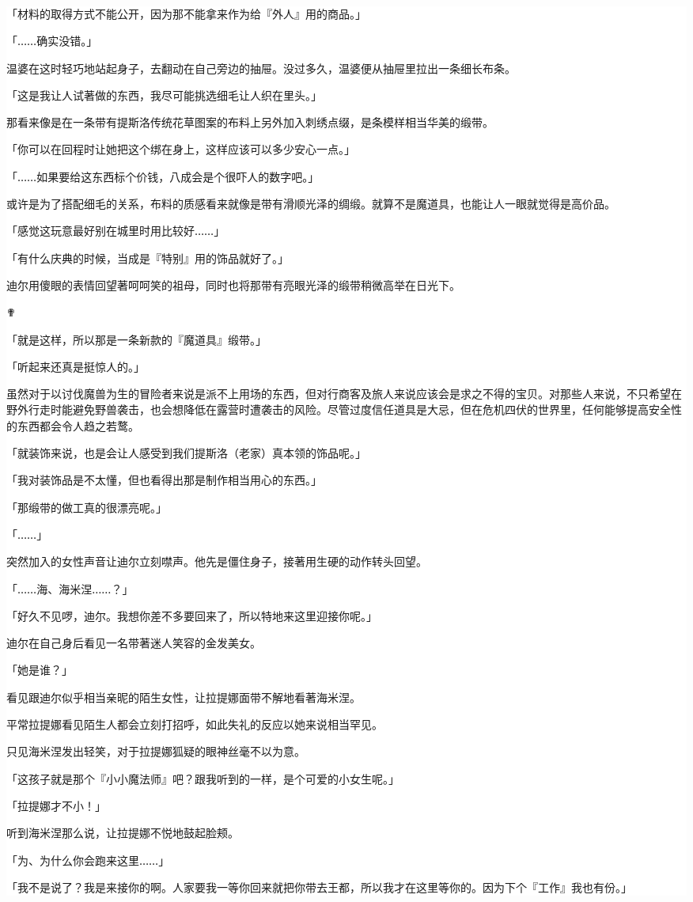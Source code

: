 「材料的取得方式不能公开，因为那不能拿来作为给『外人』用的商品。」

「……确实没错。」

温婆在这时轻巧地站起身子，去翻动在自己旁边的抽屉。没过多久，温婆便从抽屉里拉出一条细长布条。

「这是我让人试著做的东西，我尽可能挑选细毛让人织在里头。」

那看来像是在一条带有提斯洛传统花草图案的布料上另外加入刺绣点缀，是条模样相当华美的缎带。

「你可以在回程时让她把这个绑在身上，这样应该可以多少安心一点。」

「……如果要给这东西标个价钱，八成会是个很吓人的数字吧。」

或许是为了搭配细毛的关系，布料的质感看来就像是带有滑顺光泽的绸缎。就算不是魔道具，也能让人一眼就觉得是高价品。

「感觉这玩意最好别在城里时用比较好……」

「有什么庆典的时候，当成是『特别』用的饰品就好了。」

迪尔用傻眼的表情回望著呵呵笑的祖母，同时也将那带有亮眼光泽的缎带稍微高举在日光下。

✟

「就是这样，所以那是一条新款的『魔道具』缎带。」

「听起来还真是挺惊人的。」

虽然对于以讨伐魔兽为生的冒险者来说是派不上用场的东西，但对行商客及旅人来说应该会是求之不得的宝贝。对那些人来说，不只希望在野外行走时能避免野兽袭击，也会想降低在露营时遭袭击的风险。尽管过度信任道具是大忌，但在危机四伏的世界里，任何能够提高安全性的东西都会令人趋之若鹜。

「就装饰来说，也是会让人感受到我们提斯洛（老家）真本领的饰品呢。」

「我对装饰品是不太懂，但也看得出那是制作相当用心的东西。」

「那缎带的做工真的很漂亮呢。」

「……」

突然加入的女性声音让迪尔立刻噤声。他先是僵住身子，接著用生硬的动作转头回望。

「……海、海米涅……？」

「好久不见啰，迪尔。我想你差不多要回来了，所以特地来这里迎接你呢。」

迪尔在自己身后看见一名带著迷人笑容的金发美女。

「她是谁？」

看见跟迪尔似乎相当亲昵的陌生女性，让拉提娜面带不解地看著海米涅。

平常拉提娜看见陌生人都会立刻打招呼，如此失礼的反应以她来说相当罕见。

只见海米涅发出轻笑，对于拉提娜狐疑的眼神丝毫不以为意。

「这孩子就是那个『小小魔法师』吧？跟我听到的一样，是个可爱的小女生呢。」

「拉提娜才不小！」

听到海米涅那么说，让拉提娜不悦地鼓起脸颊。

「为、为什么你会跑来这里……」

「我不是说了？我是来接你的啊。人家要我一等你回来就把你带去王都，所以我才在这里等你的。因为下个『工作』我也有份。」
